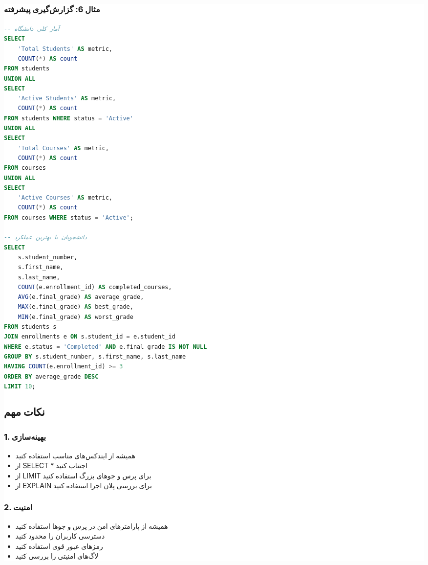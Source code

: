 ### مثال 6: گزارش‌گیری پیشرفته

```sql
-- آمار کلی دانشگاه
SELECT 
    'Total Students' AS metric,
    COUNT(*) AS count
FROM students
UNION ALL
SELECT 
    'Active Students' AS metric,
    COUNT(*) AS count
FROM students WHERE status = 'Active'
UNION ALL
SELECT 
    'Total Courses' AS metric,
    COUNT(*) AS count
FROM courses
UNION ALL
SELECT 
    'Active Courses' AS metric,
    COUNT(*) AS count
FROM courses WHERE status = 'Active';

-- دانشجویان با بهترین عملکرد
SELECT 
    s.student_number,
    s.first_name,
    s.last_name,
    COUNT(e.enrollment_id) AS completed_courses,
    AVG(e.final_grade) AS average_grade,
    MAX(e.final_grade) AS best_grade,
    MIN(e.final_grade) AS worst_grade
FROM students s
JOIN enrollments e ON s.student_id = e.student_id
WHERE e.status = 'Completed' AND e.final_grade IS NOT NULL
GROUP BY s.student_number, s.first_name, s.last_name
HAVING COUNT(e.enrollment_id) >= 3
ORDER BY average_grade DESC
LIMIT 10;
```

## نکات مهم

### 1. بهینه‌سازی
- همیشه از ایندکس‌های مناسب استفاده کنید
- از SELECT * اجتناب کنید
- از LIMIT برای پرس و جوهای بزرگ استفاده کنید
- از EXPLAIN برای بررسی پلان اجرا استفاده کنید

### 2. امنیت
- همیشه از پارامترهای امن در پرس و جوها استفاده کنید
- دسترسی کاربران را محدود کنید
- رمزهای عبور قوی استفاده کنید
- لاگ‌های امنیتی را بررسی کنید
